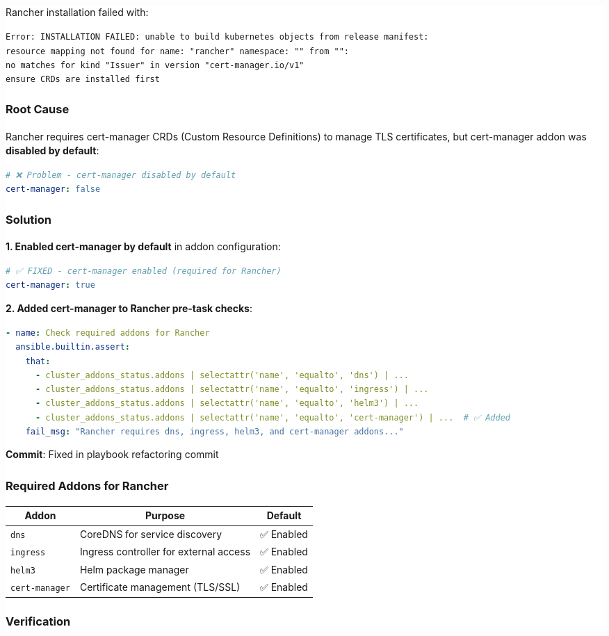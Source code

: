Rancher installation failed with:

```
Error: INSTALLATION FAILED: unable to build kubernetes objects from release manifest:
resource mapping not found for name: "rancher" namespace: "" from "":
no matches for kind "Issuer" in version "cert-manager.io/v1"
ensure CRDs are installed first
```

### Root Cause

Rancher requires cert-manager CRDs (Custom Resource Definitions) to manage TLS certificates, but cert-manager addon was **disabled by default**:

```yaml
# ❌ Problem - cert-manager disabled by default
cert-manager: false
```

### Solution

**1. Enabled cert-manager by default** in addon configuration:

```yaml
# ✅ FIXED - cert-manager enabled (required for Rancher)
cert-manager: true
```

**2. Added cert-manager to Rancher pre-task checks**:

```yaml
- name: Check required addons for Rancher
  ansible.builtin.assert:
    that:
      - cluster_addons_status.addons | selectattr('name', 'equalto', 'dns') | ...
      - cluster_addons_status.addons | selectattr('name', 'equalto', 'ingress') | ...
      - cluster_addons_status.addons | selectattr('name', 'equalto', 'helm3') | ...
      - cluster_addons_status.addons | selectattr('name', 'equalto', 'cert-manager') | ...  # ✅ Added
    fail_msg: "Rancher requires dns, ingress, helm3, and cert-manager addons..."
```

**Commit**: Fixed in playbook refactoring commit

### Required Addons for Rancher

| Addon | Purpose | Default |
|-------|---------|---------|
| `dns` | CoreDNS for service discovery | ✅ Enabled |
| `ingress` | Ingress controller for external access | ✅ Enabled |
| `helm3` | Helm package manager | ✅ Enabled |
| `cert-manager` | Certificate management (TLS/SSL) | ✅ Enabled |

### Verification
